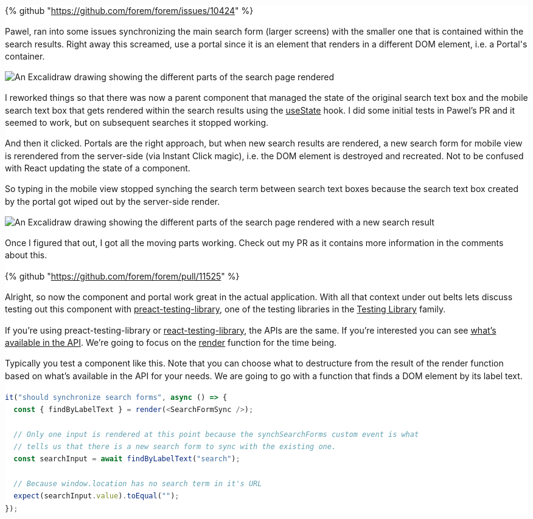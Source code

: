 {% github "https://github.com/forem/forem/issues/10424" %}

Pawel, ran into some issues synchronizing the main search form (larger screens) with the smaller one that is contained within the search results. Right away this screamed, use a portal since it is an element that renders in a different DOM element, i.e. a Portal's container.

![An Excalidraw drawing showing the different parts of the search page rendered](https://www.nickyt.co/images/posts/_i_3kra38249j5h7tiksj28.png)

I reworked things so that there was now a parent component that managed the state of the original search text box and the mobile search text box that gets rendered within the search results using the [useState](https://preactjs.com/guide/v10/hooks/#usestate) hook. I did some initial tests in Pawel’s PR and it seemed to work, but on subsequent searches it stopped working.

And then it clicked. Portals are the right approach, but when new search results are rendered, a new search form for mobile view is rerendered from the server-side (via Instant Click magic), i.e. the DOM element is destroyed and recreated. Not to be confused with React updating the state of a component.

So typing in the mobile view stopped synching the search term between search text boxes because the search text box created by the portal got wiped out by the server-side render.

![An Excalidraw drawing showing the different parts of the search page rendered with a new search result](https://www.nickyt.co/images/posts/_i_384ozzl4bytwkl6jz7ig.png)

Once I figured that out, I got all the moving parts working. Check out my PR as it contains more information in the comments about this.

{% github "https://github.com/forem/forem/pull/11525" %}

Alright, so now the component and portal work great in the actual application. With all that context under out belts lets discuss testing out this component with [preact-testing-library](https://github.com/testing-library/preact-testing-library), one of the testing libraries in the [Testing Library](https://testing-library.com/) family.

If you’re using preact-testing-library or [react-testing-library](https://github.com/testing-library/react-testing-library), the APIs are the same. If you’re interested you can see [what’s available in the API](https://testing-library.com/docs/preact-testing-library/api). We’re going to focus on the [render](https://testing-library.com/docs/preact-testing-library/api#render) function for the time being.

Typically you test a component like this. Note that you can choose what to destructure from the result of the render function based on what’s available in the API for your needs. We are going to go with a function that finds a DOM element by its label text.

```javascript
it("should synchronize search forms", async () => {
  const { findByLabelText } = render(<SearchFormSync />);

  // Only one input is rendered at this point because the synchSearchForms custom event is what
  // tells us that there is a new search form to sync with the existing one.
  const searchInput = await findByLabelText("search");

  // Because window.location has no search term in it's URL
  expect(searchInput.value).toEqual("");
});
```
